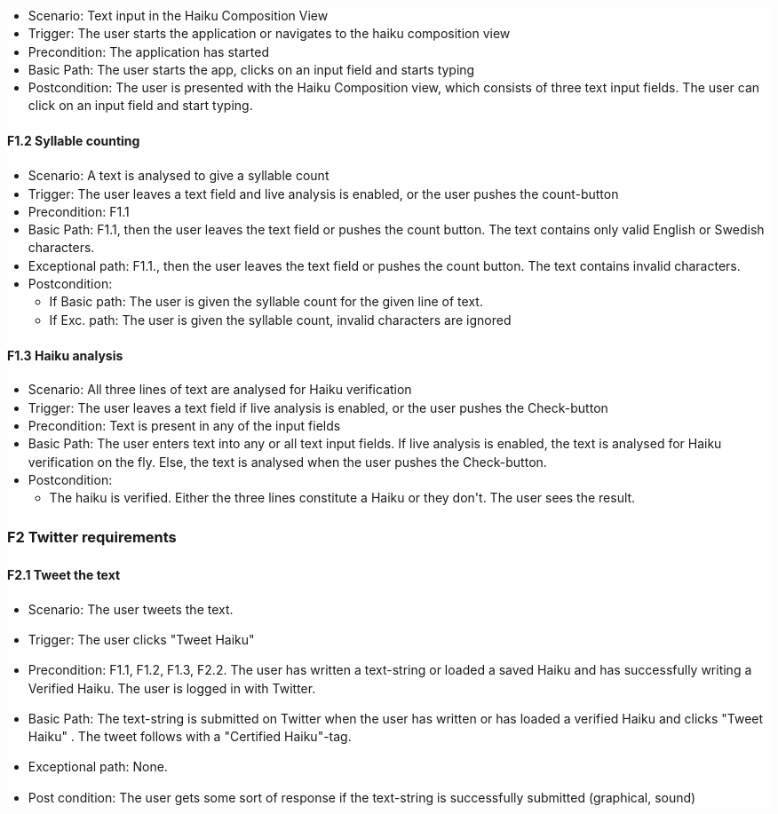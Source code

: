 - Scenario: Text input in the Haiku Composition View
- Trigger: The user starts the application or navigates to the haiku composition view
- Precondition: The application has started
- Basic Path: The user starts the app, clicks on an input field and starts typing
- Postcondition: The user is presented with the Haiku Composition view, which consists of three text input fields. The user can click on an input field and start typing.

#### F1.2 Syllable counting
- Scenario: A text is analysed to give a syllable count
- Trigger: The user leaves a text field and live analysis is enabled, or the user pushes the count-button
- Precondition: F1.1
- Basic Path: F1.1, then the user leaves the text field or pushes the count button. The text contains only valid English or Swedish characters. 
- Exceptional path: F1.1., then the user leaves the text field or pushes the count button. The text contains invalid characters.
- Postcondition:
  - If Basic path: The user is given the syllable count for the given line of text.
  - If Exc. path: The user is given the syllable count, invalid characters are ignored

#### F1.3 Haiku analysis
- Scenario: All three lines of text are analysed for Haiku verification
- Trigger: The user leaves a text field if live analysis is enabled, or the user pushes the Check-button
- Precondition: Text is present in any of the input fields
- Basic Path: The user enters text into any or all text input fields. If live analysis is enabled, the text is analysed for Haiku verification on the fly. Else, the text is analysed when the user pushes the Check-button. 
- Postcondition:
  - The haiku is verified. Either the three lines constitute a Haiku or they don't. The user sees the result.

 
### F2 Twitter requirements
#### F2.1 Tweet the text

- Scenario: 
The user tweets the text.

- Trigger:
The user clicks "Tweet Haiku"

- Precondition: 
F1.1, F1.2, F1.3, F2.2. The user has written a text-string or loaded a saved Haiku and has successfully writing a Verified Haiku. The user is logged in with Twitter. 

- Basic Path:
The text-string is submitted on Twitter when the user has written or has loaded a verified Haiku and clicks "Tweet Haiku" . The tweet follows with a "Certified Haiku"-tag. 

- Exceptional path:
None.

- Post condition:
The user gets some sort of response if the text-string is successfully submitted (graphical, sound)
